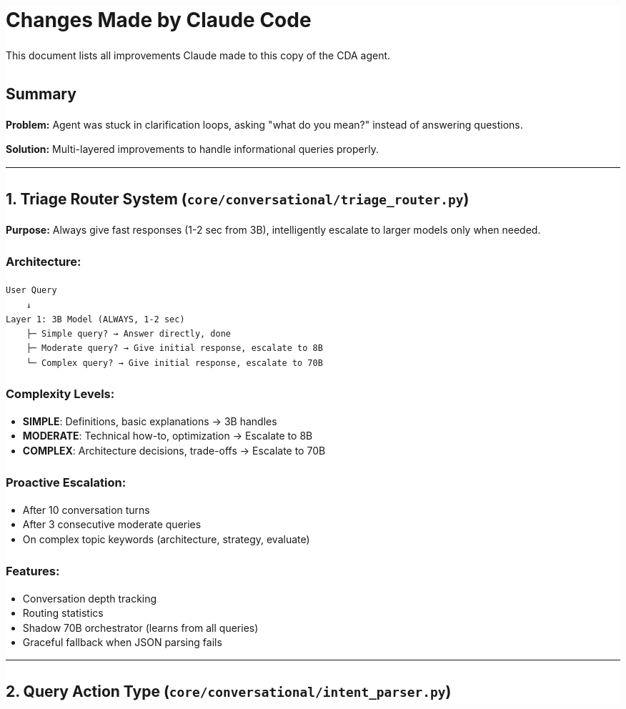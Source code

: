# Changes Made by Claude Code

This document lists all improvements Claude made to this copy of the CDA agent.

## Summary

**Problem:** Agent was stuck in clarification loops, asking "what do you mean?" instead of answering questions.

**Solution:** Multi-layered improvements to handle informational queries properly.

---

## 1. Triage Router System (`core/conversational/triage_router.py`)

**Purpose:** Always give fast responses (1-2 sec from 3B), intelligently escalate to larger models only when needed.

### Architecture:
```
User Query
    ↓
Layer 1: 3B Model (ALWAYS, 1-2 sec)
    ├─ Simple query? → Answer directly, done
    ├─ Moderate query? → Give initial response, escalate to 8B
    └─ Complex query? → Give initial response, escalate to 70B
```

### Complexity Levels:
- **SIMPLE**: Definitions, basic explanations → 3B handles
- **MODERATE**: Technical how-to, optimization → Escalate to 8B
- **COMPLEX**: Architecture decisions, trade-offs → Escalate to 70B

### Proactive Escalation:
- After 10 conversation turns
- After 3 consecutive moderate queries
- On complex topic keywords (architecture, strategy, evaluate)

### Features:
- Conversation depth tracking
- Routing statistics
- Shadow 70B orchestrator (learns from all queries)
- Graceful fallback when JSON parsing fails

---

## 2. Query Action Type (`core/conversational/intent_parser.py`)
